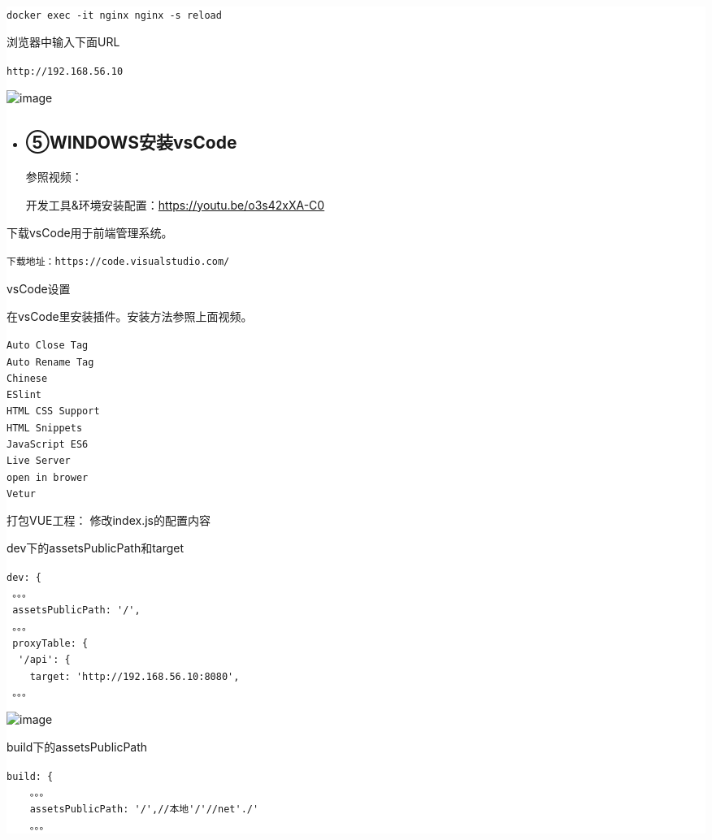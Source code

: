 	docker exec -it nginx nginx -s reload

浏览器中输入下面URL

	http://192.168.56.10

![image](https://user-images.githubusercontent.com/81153158/180648911-d6060915-1ecb-420d-8a64-a47b8fbda9a1.png)




* ## ⑤WINDOWS安装vsCode
     
     参照视频：
     
     开发工具&环境安装配置：https://youtu.be/o3s42xXA-C0
     
下载vsCode用于前端管理系统。

	下载地址：https://code.visualstudio.com/

vsCode设置

在vsCode里安装插件。安装方法参照上面视频。

	Auto Close Tag
	Auto Rename Tag
	Chinese
	ESlint
	HTML CSS Support
	HTML Snippets
	JavaScript ES6
	Live Server
	open in brower
	Vetur

打包VUE工程：
修改index.js的配置内容

dev下的assetsPublicPath和target

	dev: {
	 。。。
	 assetsPublicPath: '/',
	 。。。
	 proxyTable: {
      '/api': {
        target: 'http://192.168.56.10:8080',
     。。。

![image](https://user-images.githubusercontent.com/81153158/180649397-b33e5729-b128-4c51-8374-9c47e285627c.png)

build下的assetsPublicPath

	build: {
		。。。
    	assetsPublicPath: '/',//本地'/'//net'./'
		。。。
